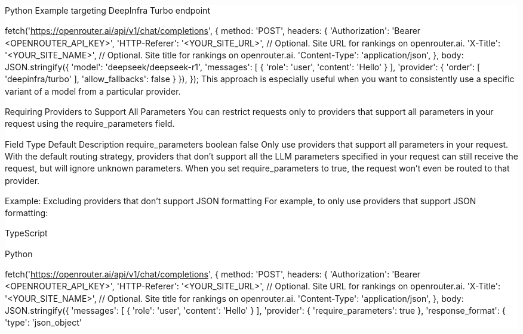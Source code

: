 Python Example targeting DeepInfra Turbo endpoint

fetch('https://openrouter.ai/api/v1/chat/completions', {
  method: 'POST',
  headers: {
    'Authorization': 'Bearer <OPENROUTER_API_KEY>',
    'HTTP-Referer': '<YOUR_SITE_URL>', // Optional. Site URL for rankings on openrouter.ai.
    'X-Title': '<YOUR_SITE_NAME>', // Optional. Site title for rankings on openrouter.ai.
    'Content-Type': 'application/json',
  },
  body: JSON.stringify({
    'model': 'deepseek/deepseek-r1',
    'messages': [
      {
        'role': 'user',
        'content': 'Hello'
      }
    ],
    'provider': {
      'order': [
        'deepinfra/turbo'
      ],
      'allow_fallbacks': false
    }
  }),
});
This approach is especially useful when you want to consistently use a specific variant of a model from a particular provider.

Requiring Providers to Support All Parameters
You can restrict requests only to providers that support all parameters in your request using the require_parameters field.

Field	Type	Default	Description
require_parameters	boolean	false	Only use providers that support all parameters in your request.
With the default routing strategy, providers that don’t support all the LLM parameters specified in your request can still receive the request, but will ignore unknown parameters. When you set require_parameters to true, the request won’t even be routed to that provider.

Example: Excluding providers that don’t support JSON formatting
For example, to only use providers that support JSON formatting:


TypeScript

Python

fetch('https://openrouter.ai/api/v1/chat/completions', {
  method: 'POST',
  headers: {
    'Authorization': 'Bearer <OPENROUTER_API_KEY>',
    'HTTP-Referer': '<YOUR_SITE_URL>', // Optional. Site URL for rankings on openrouter.ai.
    'X-Title': '<YOUR_SITE_NAME>', // Optional. Site title for rankings on openrouter.ai.
    'Content-Type': 'application/json',
  },
  body: JSON.stringify({
    'messages': [
      {
        'role': 'user',
        'content': 'Hello'
      }
    ],
    'provider': {
      'require_parameters': true
    },
    'response_format': {
      'type': 'json_object'